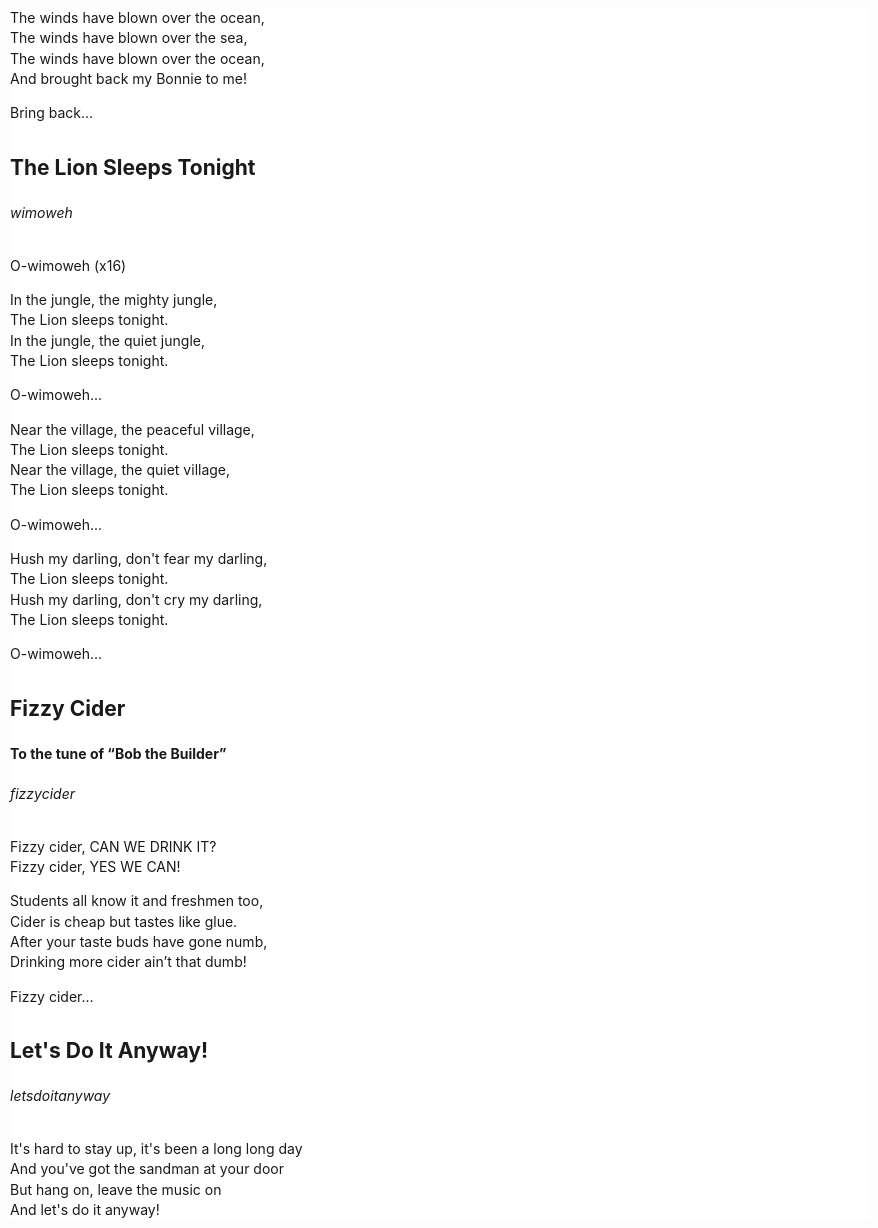 The winds have blown over the ocean,  
The winds have blown over the sea,  
The winds have blown over the ocean,  
And brought back my Bonnie to me!  
  
Bring back...  
  
## The Lion Sleeps Tonight  
###### wimoweh  
  
O-wimoweh (x16)  
  
In the jungle, the mighty jungle,  
The Lion sleeps tonight.  
In the jungle, the quiet jungle,  
The Lion sleeps tonight.  
  
O-wimoweh...  
  
Near the village, the peaceful village,  
The Lion sleeps tonight.  
Near the village, the quiet village,  
The Lion sleeps tonight.  
  
O-wimoweh...  
  
Hush my darling, don't fear my darling,  
The Lion sleeps tonight.  
Hush my darling, don't cry my darling,  
The Lion sleeps tonight.  
  
O-wimoweh...  
  
## Fizzy Cider  
#### To the tune of “Bob the Builder”  
###### fizzycider  
  
Fizzy cider, CAN WE DRINK IT?  
Fizzy cider, YES WE CAN!  
  
Students all know it and freshmen too,  
Cider is cheap but tastes like glue.  
After your taste buds have gone numb,  
Drinking more cider ain’t that dumb!  
  
Fizzy cider...  
  
## Let's Do It Anyway!  
###### letsdoitanyway  
  
It's hard to stay up, it's been a long long day  
And you've got the sandman at your door  
But hang on, leave the music on  
And let's do it anyway!  
  